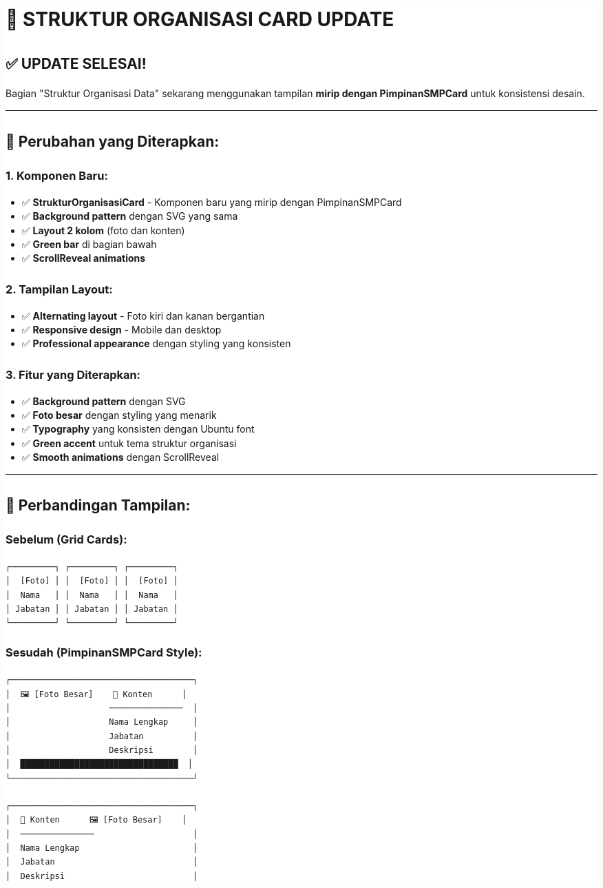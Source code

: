 # 🎨 STRUKTUR ORGANISASI CARD UPDATE

## ✅ **UPDATE SELESAI!**

Bagian "Struktur Organisasi Data" sekarang menggunakan tampilan **mirip dengan PimpinanSMPCard** untuk konsistensi desain.

---

## 🎯 **Perubahan yang Diterapkan:**

### **1. Komponen Baru:**
- ✅ **StrukturOrganisasiCard** - Komponen baru yang mirip dengan PimpinanSMPCard
- ✅ **Background pattern** dengan SVG yang sama
- ✅ **Layout 2 kolom** (foto dan konten)
- ✅ **Green bar** di bagian bawah
- ✅ **ScrollReveal animations**

### **2. Tampilan Layout:**
- ✅ **Alternating layout** - Foto kiri dan kanan bergantian
- ✅ **Responsive design** - Mobile dan desktop
- ✅ **Professional appearance** dengan styling yang konsisten

### **3. Fitur yang Diterapkan:**
- ✅ **Background pattern** dengan SVG
- ✅ **Foto besar** dengan styling yang menarik
- ✅ **Typography** yang konsisten dengan Ubuntu font
- ✅ **Green accent** untuk tema struktur organisasi
- ✅ **Smooth animations** dengan ScrollReveal

---

## 🎨 **Perbandingan Tampilan:**

### **Sebelum (Grid Cards):**
```
┌─────────┐ ┌─────────┐ ┌─────────┐
│  [Foto] │ │  [Foto] │ │  [Foto] │
│  Nama   │ │  Nama   │ │  Nama   │
│ Jabatan │ │ Jabatan │ │ Jabatan │
└─────────┘ └─────────┘ └─────────┘
```

### **Sesudah (PimpinanSMPCard Style):**
```
┌─────────────────────────────────────┐
│  🖼️ [Foto Besar]    📝 Konten      │
│                    ───────────────  │
│                    Nama Lengkap     │
│                    Jabatan          │
│                    Deskripsi        │
│  ████████████████████████████████  │
└─────────────────────────────────────┘

┌─────────────────────────────────────┐
│  📝 Konten      🖼️ [Foto Besar]    │
│  ───────────────                    │
│  Nama Lengkap                       │
│  Jabatan                            │
│  Deskripsi                          │
```